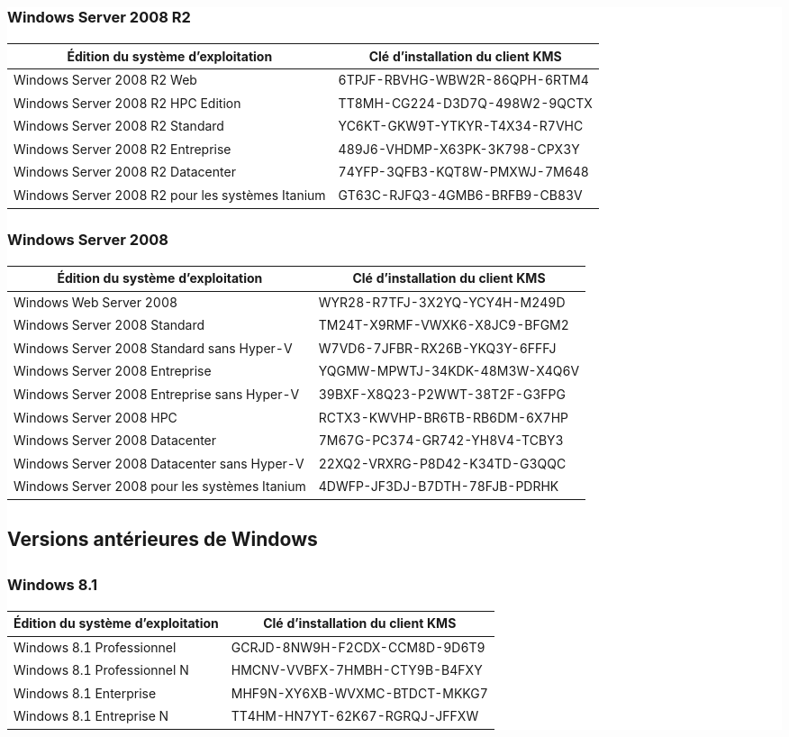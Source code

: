 
### <a name="windows-server-2008-r2"></a>Windows Server 2008 R2

| Édition du système d’exploitation                         | Clé d’installation du client KMS          |
|--------------------------------------------------|-------------------------------|
| Windows Server 2008 R2 Web                       | 6TPJF-RBVHG-WBW2R-86QPH-6RTM4 |
| Windows Server 2008 R2 HPC Edition               | TT8MH-CG224-D3D7Q-498W2-9QCTX |
| Windows Server 2008 R2 Standard                  | YC6KT-GKW9T-YTKYR-T4X34-R7VHC |
| Windows Server 2008 R2 Entreprise                | 489J6-VHDMP-X63PK-3K798-CPX3Y |
| Windows Server 2008 R2 Datacenter                | 74YFP-3QFB3-KQT8W-PMXWJ-7M648 |
| Windows Server 2008 R2 pour les systèmes Itanium | GT63C-RJFQ3-4GMB6-BRFB9-CB83V |

### <a name="windows-server-2008"></a>Windows Server 2008

| Édition du système d’exploitation                       | Clé d’installation du client KMS          |
|------------------------------------------------|-------------------------------|
| Windows Web Server 2008                        | WYR28-R7TFJ-3X2YQ-YCY4H-M249D |
| Windows Server 2008 Standard                   | TM24T-X9RMF-VWXK6-X8JC9-BFGM2 |
| Windows Server 2008 Standard sans Hyper-V   | W7VD6-7JFBR-RX26B-YKQ3Y-6FFFJ |
| Windows Server 2008 Entreprise                 | YQGMW-MPWTJ-34KDK-48M3W-X4Q6V |
| Windows Server 2008 Entreprise sans Hyper-V | 39BXF-X8Q23-P2WWT-38T2F-G3FPG |
| Windows Server 2008 HPC                        | RCTX3-KWVHP-BR6TB-RB6DM-6X7HP |
| Windows Server 2008 Datacenter                 | 7M67G-PC374-GR742-YH8V4-TCBY3 |
| Windows Server 2008 Datacenter sans Hyper-V | 22XQ2-VRXRG-P8D42-K34TD-G3QQC |
| Windows Server 2008 pour les systèmes Itanium  | 4DWFP-JF3DJ-B7DTH-78FJB-PDRHK |

## <a name="earlier-versions-of-windows"></a>Versions antérieures de Windows

### <a name="windows-81"></a>Windows 8.1

| Édition du système d’exploitation | Clé d’installation du client KMS          |
|--------------------------|-------------------------------|
| Windows 8.1 Professionnel          | GCRJD-8NW9H-F2CDX-CCM8D-9D6T9 |
| Windows 8.1 Professionnel N        | HMCNV-VVBFX-7HMBH-CTY9B-B4FXY |
| Windows 8.1 Enterprise   | MHF9N-XY6XB-WVXMC-BTDCT-MKKG7 |
| Windows 8.1 Entreprise N | TT4HM-HN7YT-62K67-RGRQJ-JFFXW |

